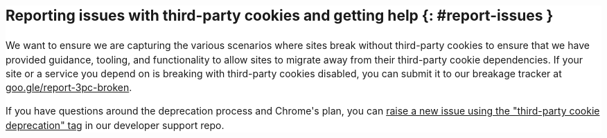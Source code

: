 
## Reporting issues with third-party cookies and getting help  {: #report-issues }


We want to ensure we are capturing the various scenarios where sites break without third-party cookies to ensure that we have provided guidance, tooling, and functionality to allow sites to migrate away from their third-party cookie dependencies. If your site or a service you depend on is breaking with third-party cookies disabled, you can submit it to our breakage tracker at [goo.gle/report-3pc-broken](https://goo.gle/report-3pc-broken).

If you have questions around the deprecation process and Chrome's plan, you can [raise a new issue using the "third-party cookie deprecation" tag](https://github.com/GoogleChromeLabs/privacy-sandbox-dev-support/issues/new/choose) in our developer support repo.
